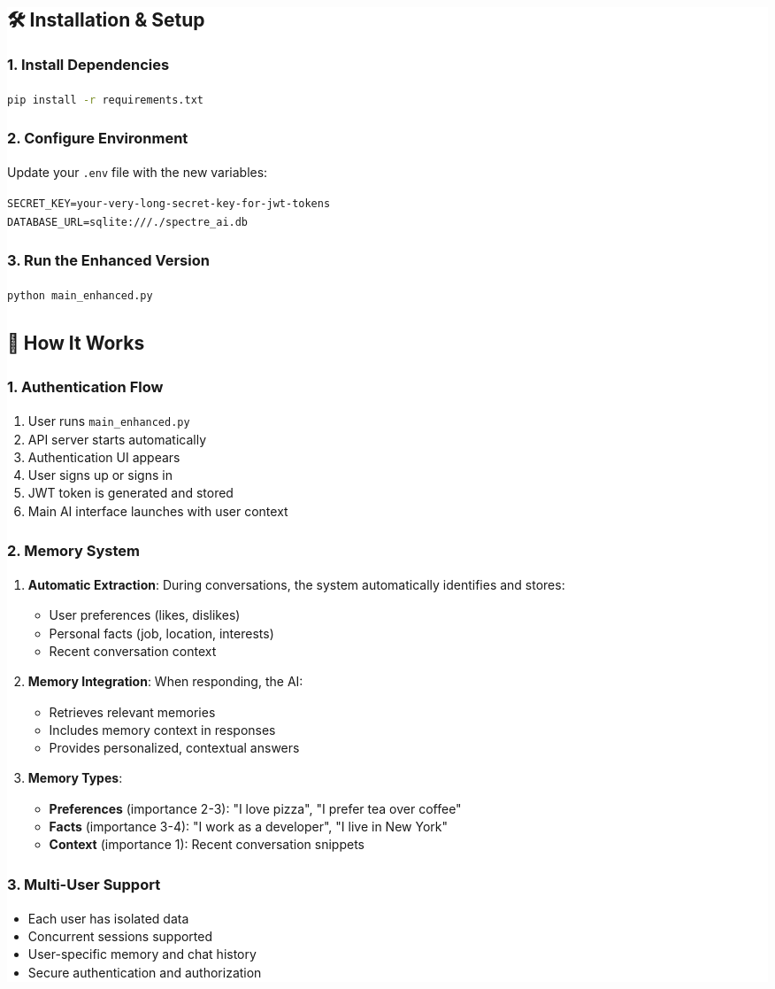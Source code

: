 ## 🛠️ Installation & Setup

### 1. Install Dependencies
```bash
pip install -r requirements.txt
```

### 2. Configure Environment
Update your `.env` file with the new variables:
```env
SECRET_KEY=your-very-long-secret-key-for-jwt-tokens
DATABASE_URL=sqlite:///./spectre_ai.db
```

### 3. Run the Enhanced Version
```bash
python main_enhanced.py
```

## 🎯 How It Works

### 1. Authentication Flow
1. User runs `main_enhanced.py`
2. API server starts automatically
3. Authentication UI appears
4. User signs up or signs in
5. JWT token is generated and stored
6. Main AI interface launches with user context

### 2. Memory System
1. **Automatic Extraction**: During conversations, the system automatically identifies and stores:
   - User preferences (likes, dislikes)
   - Personal facts (job, location, interests)
   - Recent conversation context

2. **Memory Integration**: When responding, the AI:
   - Retrieves relevant memories
   - Includes memory context in responses
   - Provides personalized, contextual answers

3. **Memory Types**:
   - **Preferences** (importance 2-3): "I love pizza", "I prefer tea over coffee"
   - **Facts** (importance 3-4): "I work as a developer", "I live in New York"
   - **Context** (importance 1): Recent conversation snippets

### 3. Multi-User Support
- Each user has isolated data
- Concurrent sessions supported
- User-specific memory and chat history
- Secure authentication and authorization
